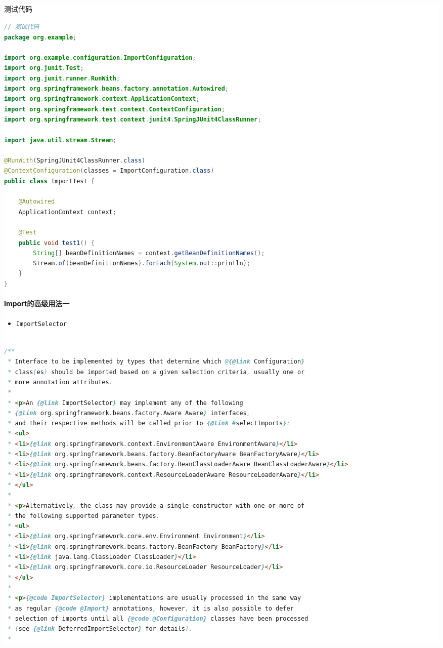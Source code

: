 测试代码

```java
// 测试代码
package org.example;

import org.example.configuration.ImportConfiguration;
import org.junit.Test;
import org.junit.runner.RunWith;
import org.springframework.beans.factory.annotation.Autowired;
import org.springframework.context.ApplicationContext;
import org.springframework.test.context.ContextConfiguration;
import org.springframework.test.context.junit4.SpringJUnit4ClassRunner;

import java.util.stream.Stream;

@RunWith(SpringJUnit4ClassRunner.class)
@ContextConfiguration(classes = ImportConfiguration.class)
public class ImportTest {

    @Autowired
    ApplicationContext context;

    @Test
    public void test1() {
        String[] beanDefinitionNames = context.getBeanDefinitionNames();
        Stream.of(beanDefinitionNames).forEach(System.out::println);
    }
}
```

#### Import的高级用法一

- `ImportSelector`

```java

/**
 * Interface to be implemented by types that determine which @{@link Configuration}
 * class(es) should be imported based on a given selection criteria, usually one or
 * more annotation attributes.
 *
 * <p>An {@link ImportSelector} may implement any of the following
 * {@link org.springframework.beans.factory.Aware Aware} interfaces,
 * and their respective methods will be called prior to {@link #selectImports}:
 * <ul>
 * <li>{@link org.springframework.context.EnvironmentAware EnvironmentAware}</li>
 * <li>{@link org.springframework.beans.factory.BeanFactoryAware BeanFactoryAware}</li>
 * <li>{@link org.springframework.beans.factory.BeanClassLoaderAware BeanClassLoaderAware}</li>
 * <li>{@link org.springframework.context.ResourceLoaderAware ResourceLoaderAware}</li>
 * </ul>
 *
 * <p>Alternatively, the class may provide a single constructor with one or more of
 * the following supported parameter types:
 * <ul>
 * <li>{@link org.springframework.core.env.Environment Environment}</li>
 * <li>{@link org.springframework.beans.factory.BeanFactory BeanFactory}</li>
 * <li>{@link java.lang.ClassLoader ClassLoader}</li>
 * <li>{@link org.springframework.core.io.ResourceLoader ResourceLoader}</li>
 * </ul>
 *
 * <p>{@code ImportSelector} implementations are usually processed in the same way
 * as regular {@code @Import} annotations, however, it is also possible to defer
 * selection of imports until all {@code @Configuration} classes have been processed
 * (see {@link DeferredImportSelector} for details).
 *
```